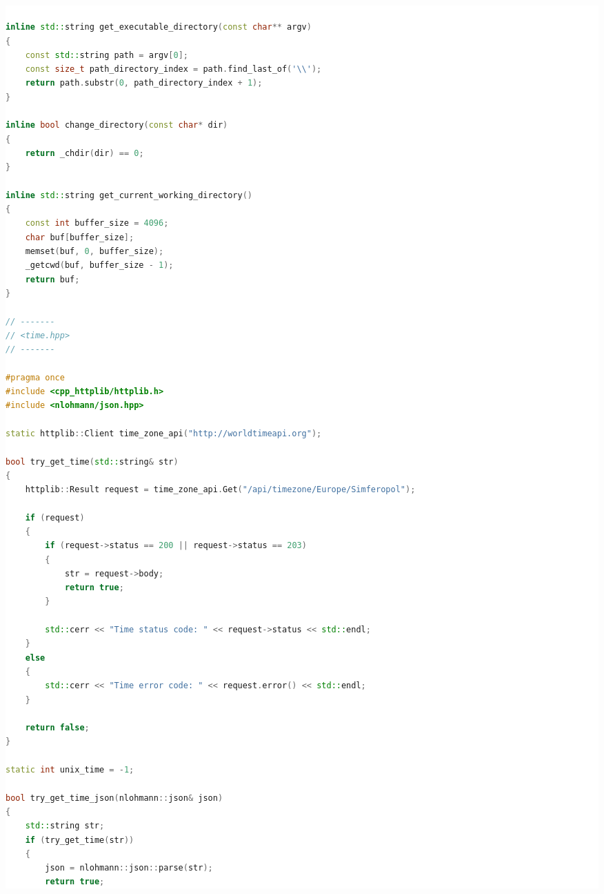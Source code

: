 ```c++

inline std::string get_executable_directory(const char** argv)
{
	const std::string path = argv[0];
	const size_t path_directory_index = path.find_last_of('\\');
	return path.substr(0, path_directory_index + 1);
}

inline bool change_directory(const char* dir)
{
	return _chdir(dir) == 0;
}

inline std::string get_current_working_directory()
{
	const int buffer_size = 4096;
	char buf[buffer_size];
	memset(buf, 0, buffer_size);
	_getcwd(buf, buffer_size - 1);
	return buf;
}

// -------
// <time.hpp>
// -------

#pragma once
#include <cpp_httplib/httplib.h>
#include <nlohmann/json.hpp>

static httplib::Client time_zone_api("http://worldtimeapi.org");

bool try_get_time(std::string& str)
{
	httplib::Result request = time_zone_api.Get("/api/timezone/Europe/Simferopol");

	if (request)
	{
		if (request->status == 200 || request->status == 203)
		{
			str = request->body;
			return true;
		}

		std::cerr << "Time status code: " << request->status << std::endl;
	}
	else
	{
		std::cerr << "Time error code: " << request.error() << std::endl;
	}

	return false;
}

static int unix_time = -1;

bool try_get_time_json(nlohmann::json& json)
{
	std::string str;
	if (try_get_time(str))
	{
		json = nlohmann::json::parse(str);
		return true;
```
